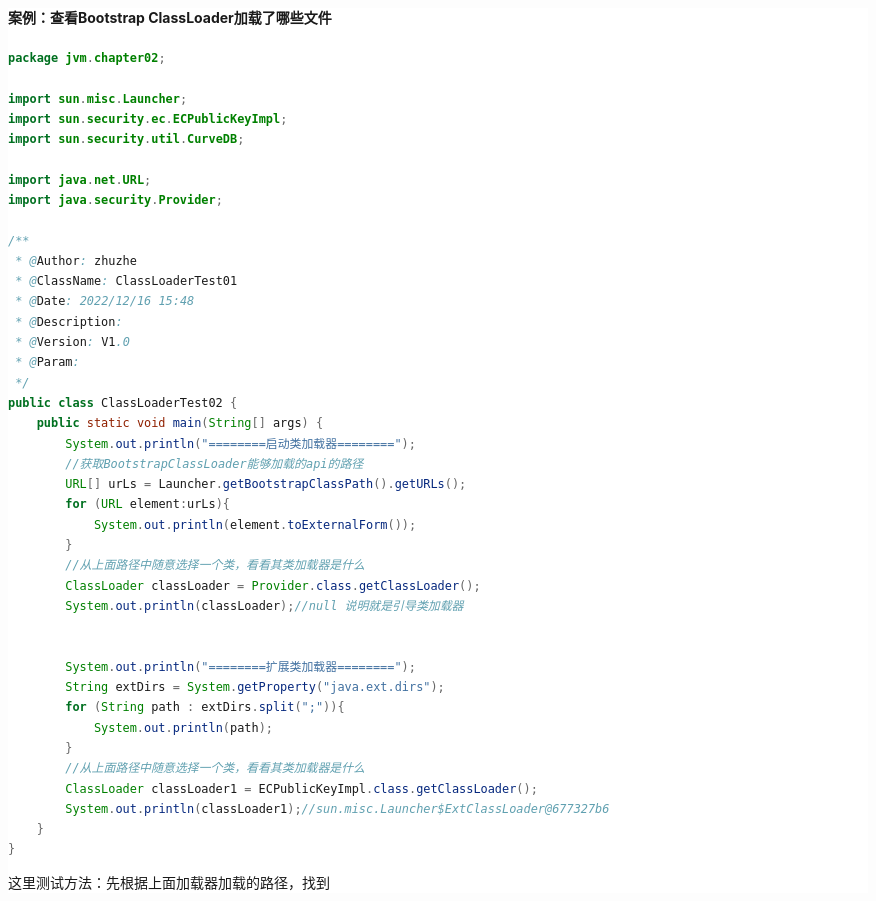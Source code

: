 

#### 案例：查看Bootstrap ClassLoader加载了哪些文件

```java
package jvm.chapter02;

import sun.misc.Launcher;
import sun.security.ec.ECPublicKeyImpl;
import sun.security.util.CurveDB;

import java.net.URL;
import java.security.Provider;

/**
 * @Author: zhuzhe
 * @ClassName: ClassLoaderTest01
 * @Date: 2022/12/16 15:48
 * @Description:
 * @Version: V1.0
 * @Param:
 */
public class ClassLoaderTest02 {
    public static void main(String[] args) {
        System.out.println("========启动类加载器========");
        //获取BootstrapClassLoader能够加载的api的路径
        URL[] urLs = Launcher.getBootstrapClassPath().getURLs();
        for (URL element:urLs){
            System.out.println(element.toExternalForm());
        }
        //从上面路径中随意选择一个类，看看其类加载器是什么
        ClassLoader classLoader = Provider.class.getClassLoader();
        System.out.println(classLoader);//null 说明就是引导类加载器


        System.out.println("========扩展类加载器========");
        String extDirs = System.getProperty("java.ext.dirs");
        for (String path : extDirs.split(";")){
            System.out.println(path);
        }
        //从上面路径中随意选择一个类，看看其类加载器是什么
        ClassLoader classLoader1 = ECPublicKeyImpl.class.getClassLoader();
        System.out.println(classLoader1);//sun.misc.Launcher$ExtClassLoader@677327b6
    }
}
```

这里测试方法：先根据上面加载器加载的路径，找到
